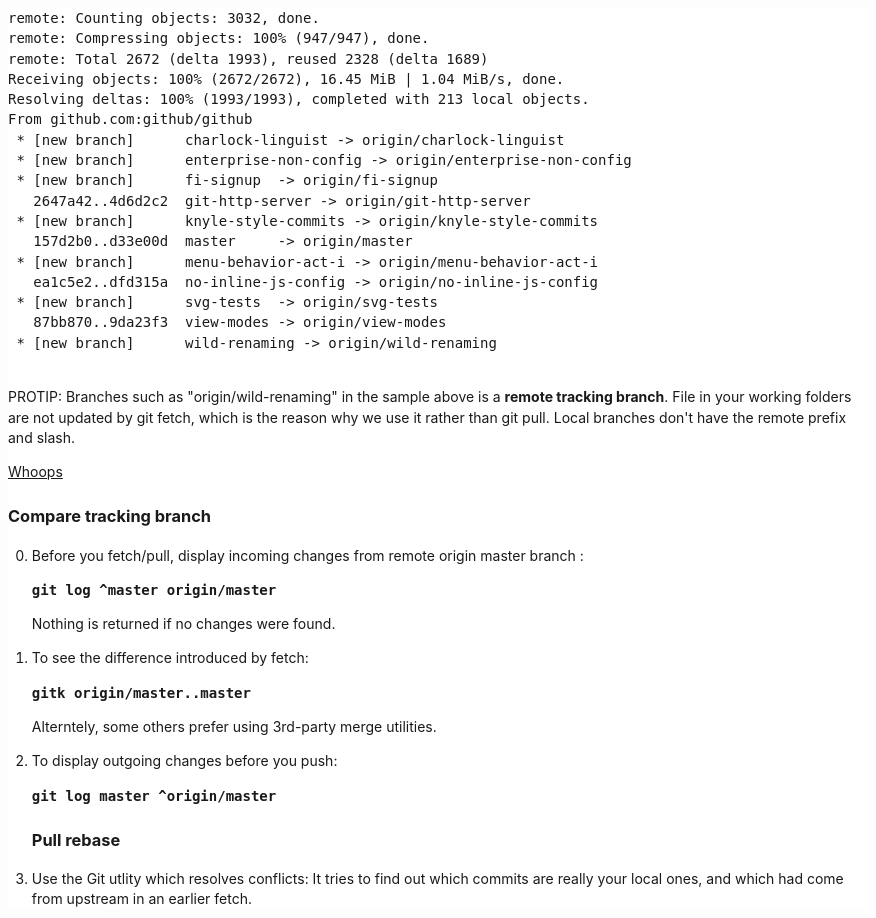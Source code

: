    <pre>
remote: Counting objects: 3032, done.
remote: Compressing objects: 100% (947/947), done.
remote: Total 2672 (delta 1993), reused 2328 (delta 1689)
Receiving objects: 100% (2672/2672), 16.45 MiB | 1.04 MiB/s, done.
Resolving deltas: 100% (1993/1993), completed with 213 local objects.
From github.com:github/github
 * [new branch]      charlock-linguist -> origin/charlock-linguist
 * [new branch]      enterprise-non-config -> origin/enterprise-non-config
 * [new branch]      fi-signup  -> origin/fi-signup
   2647a42..4d6d2c2  git-http-server -> origin/git-http-server
 * [new branch]      knyle-style-commits -> origin/knyle-style-commits
   157d2b0..d33e00d  master     -> origin/master
 * [new branch]      menu-behavior-act-i -> origin/menu-behavior-act-i
   ea1c5e2..dfd315a  no-inline-js-config -> origin/no-inline-js-config
 * [new branch]      svg-tests  -> origin/svg-tests
   87bb870..9da23f3  view-modes -> origin/view-modes
 * [new branch]      wild-renaming -> origin/wild-renaming
    </pre>

   PROTIP: Branches such as "origin/wild-renaming" in the sample above
   is a <strong>remote tracking branch</strong>.
   File in your working folders are not updated by git fetch, 
   which is the reason why we use it rather than git pull.
   Local branches don't have the remote prefix and slash.


   <a href="https://wilsonmar.github.io/git-whoops#Upstream">Whoops</a>


   ### Compare tracking branch

0. Before you fetch/pull, display incoming changes from remote origin master branch :

   <pre><strong>git log ^master origin/master
   </strong></pre>

   Nothing is returned if no changes were found.

0. To see the difference introduced by fetch:

   <pre><strong>gitk origin/master..master
   </strong></pre>

   Alterntely, some others prefer using 3rd-party merge utilities.

0. To display outgoing changes before you push:

   <pre><strong>git log master ^origin/master
   </strong></pre>


   <a name="MergeLocal"></a>

   ### Pull rebase

0. Use the Git utlity which resolves conflicts:
   It tries to find out which commits are really your local ones, and which had come from upstream in an earlier fetch.
